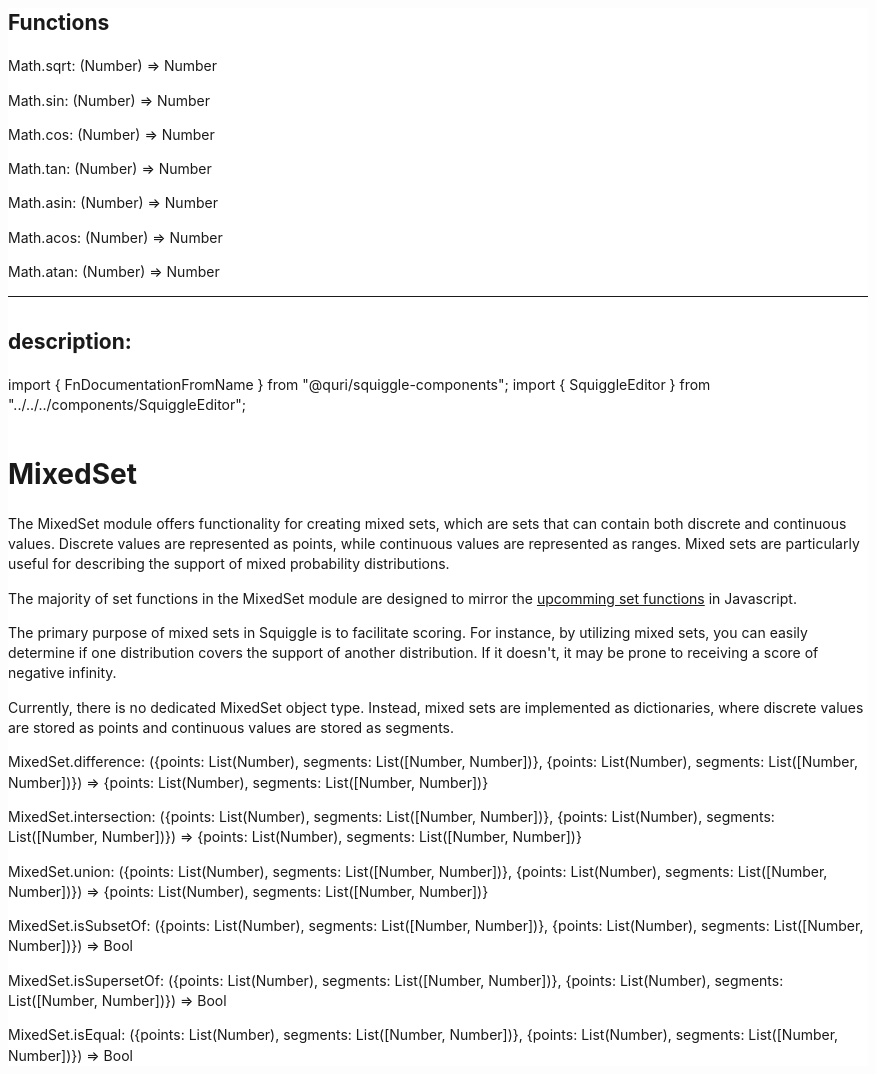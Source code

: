 ## Functions

Math.sqrt: (Number) => Number

Math.sin: (Number) => Number

Math.cos: (Number) => Number

Math.tan: (Number) => Number

Math.asin: (Number) => Number

Math.acos: (Number) => Number

Math.atan: (Number) => Number

---

## description:

import { FnDocumentationFromName } from "@quri/squiggle-components";
import { SquiggleEditor } from "../../../components/SquiggleEditor";

# MixedSet

The MixedSet module offers functionality for creating mixed sets, which are sets that can contain both discrete and continuous values. Discrete values are represented as points, while continuous values are represented as ranges. Mixed sets are particularly useful for describing the support of mixed probability distributions.

The majority of set functions in the MixedSet module are designed to mirror the [upcomming set functions](https://developer.mozilla.org/en-US/docs/Web/JavaScript/Reference/Global_Objects/Set) in Javascript.

The primary purpose of mixed sets in Squiggle is to facilitate scoring. For instance, by utilizing mixed sets, you can easily determine if one distribution covers the support of another distribution. If it doesn't, it may be prone to receiving a score of negative infinity.

Currently, there is no dedicated MixedSet object type. Instead, mixed sets are implemented as dictionaries, where discrete values are stored as points and continuous values are stored as segments.

MixedSet.difference: ({points: List(Number), segments: List([Number, Number])}, {points: List(Number), segments: List([Number, Number])}) => {points: List(Number), segments: List([Number, Number])}

MixedSet.intersection: ({points: List(Number), segments: List([Number, Number])}, {points: List(Number), segments: List([Number, Number])}) => {points: List(Number), segments: List([Number, Number])}

MixedSet.union: ({points: List(Number), segments: List([Number, Number])}, {points: List(Number), segments: List([Number, Number])}) => {points: List(Number), segments: List([Number, Number])}

MixedSet.isSubsetOf: ({points: List(Number), segments: List([Number, Number])}, {points: List(Number), segments: List([Number, Number])}) => Bool

MixedSet.isSupersetOf: ({points: List(Number), segments: List([Number, Number])}, {points: List(Number), segments: List([Number, Number])}) => Bool

MixedSet.isEqual: ({points: List(Number), segments: List([Number, Number])}, {points: List(Number), segments: List([Number, Number])}) => Bool
